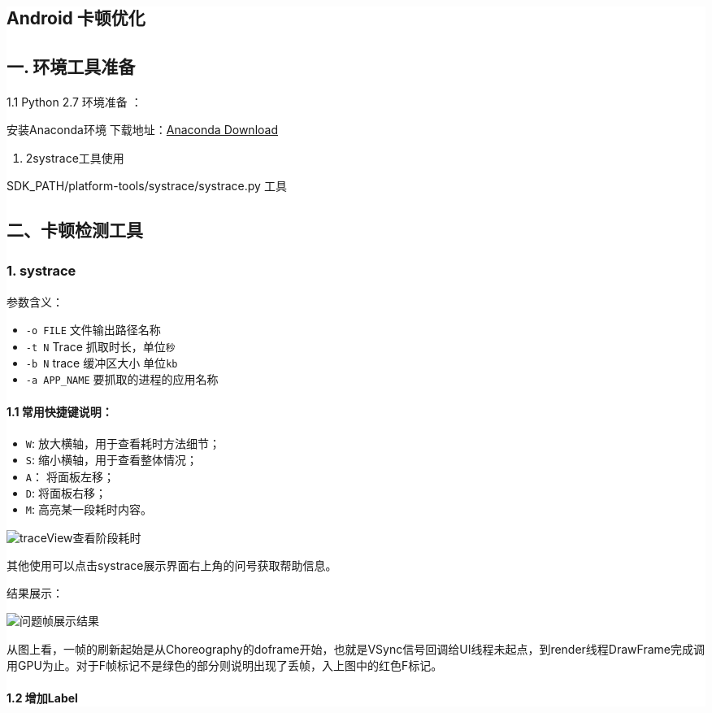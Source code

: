 ## Android 卡顿优化





## 一. 环境工具准备

1.1 Python 2.7 环境准备  ： 

安装Anaconda环境 下载地址：[Anaconda Download](https://www.anaconda.com/products/individual)

1. 2systrace工具使用

SDK_PATH/platform-tools/systrace/systrace.py 工具



## 二、卡顿检测工具

### 1.  systrace 

参数含义：

* `-o FILE`   文件输出路径名称
* `-t N`    Trace 抓取时长，单位`秒`
* `-b N`    trace 缓冲区大小 单位`kb`
* `-a APP_NAME` 要抓取的进程的应用名称



#### 1.1 常用快捷键说明：

- `W`: 放大横轴，用于查看耗时方法细节；
- `S`: 缩小横轴，用于查看整体情况；
- `A`： 将面板左移；
- `D`: 将面板右移；
- `M`: 高亮某一段耗时内容。 

![traceView查看阶段耗时](image\traceView查看阶段耗时.png)



其他使用可以点击systrace展示界面右上角的问号获取帮助信息。



结果展示：

![问题帧展示结果](image\问题帧展示结果.png)



从图上看，一帧的刷新起始是从Choreography的doframe开始，也就是VSync信号回调给UI线程未起点，到render线程DrawFrame完成调用GPU为止。对于F帧标记不是绿色的部分则说明出现了丢帧，入上图中的红色F标记。



#### 1.2 增加Label
